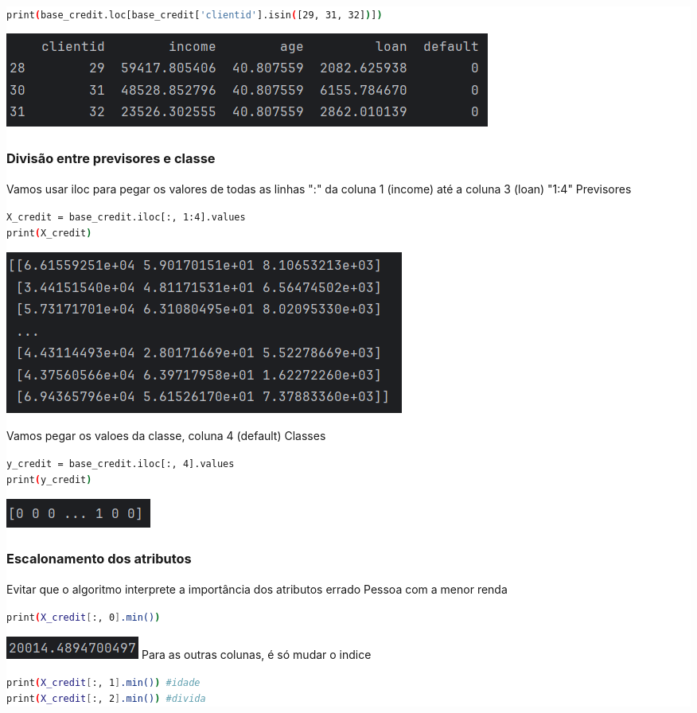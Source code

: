 ```bash
print(base_credit.loc[base_credit['clientid'].isin([29, 31, 32])])
```
![Alt text](imgs/isin.png "Valores nulos")

### Divisão entre previsores e classe
Vamos usar iloc para pegar os valores de todas as linhas ":" da coluna 1 (income) até a coluna 3 (loan) "1:4"
Previsores
```bash
X_credit = base_credit.iloc[:, 1:4].values
print(X_credit)
```
![Alt text](imgs/iloc.png "iloc")

Vamos pegar os valoes da classe, coluna 4 (default)
Classes
```bash
y_credit = base_credit.iloc[:, 4].values
print(y_credit)
```
![Alt text](imgs/iloc2.png "iloc")

### Escalonamento dos atributos
Evitar que o algoritmo interprete a importância dos atributos errado
Pessoa com a menor renda
```bash
print(X_credit[:, 0].min())
```
![Alt text](imgs/min.png "min")
Para as outras colunas, é só mudar o indice
```bash
print(X_credit[:, 1].min()) #idade
print(X_credit[:, 2].min()) #divida
```
